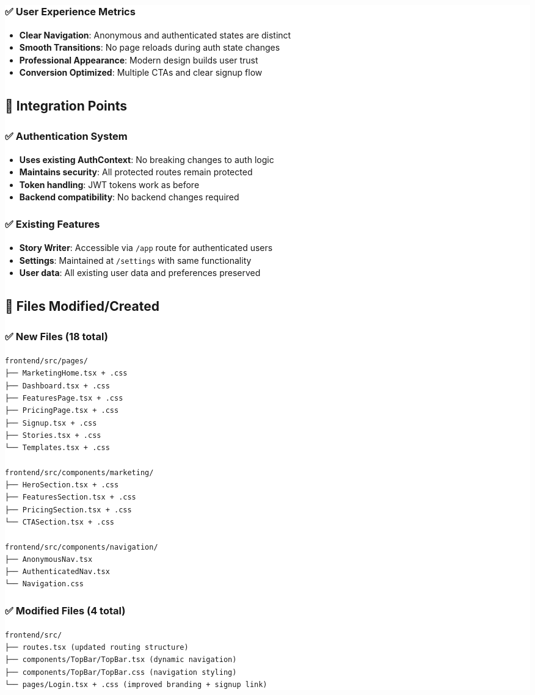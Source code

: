 ### ✅ User Experience Metrics
- **Clear Navigation**: Anonymous and authenticated states are distinct
- **Smooth Transitions**: No page reloads during auth state changes
- **Professional Appearance**: Modern design builds user trust
- **Conversion Optimized**: Multiple CTAs and clear signup flow

## 🔗 Integration Points

### ✅ Authentication System
- **Uses existing AuthContext**: No breaking changes to auth logic
- **Maintains security**: All protected routes remain protected
- **Token handling**: JWT tokens work as before
- **Backend compatibility**: No backend changes required

### ✅ Existing Features
- **Story Writer**: Accessible via `/app` route for authenticated users
- **Settings**: Maintained at `/settings` with same functionality
- **User data**: All existing user data and preferences preserved

## 📝 Files Modified/Created

### ✅ New Files (18 total)
```
frontend/src/pages/
├── MarketingHome.tsx + .css
├── Dashboard.tsx + .css  
├── FeaturesPage.tsx + .css
├── PricingPage.tsx + .css
├── Signup.tsx + .css
├── Stories.tsx + .css
└── Templates.tsx + .css

frontend/src/components/marketing/
├── HeroSection.tsx + .css
├── FeaturesSection.tsx + .css  
├── PricingSection.tsx + .css
└── CTASection.tsx + .css

frontend/src/components/navigation/
├── AnonymousNav.tsx
├── AuthenticatedNav.tsx
└── Navigation.css
```

### ✅ Modified Files (4 total)
```
frontend/src/
├── routes.tsx (updated routing structure)
├── components/TopBar/TopBar.tsx (dynamic navigation)
├── components/TopBar/TopBar.css (navigation styling)
└── pages/Login.tsx + .css (improved branding + signup link)
```
